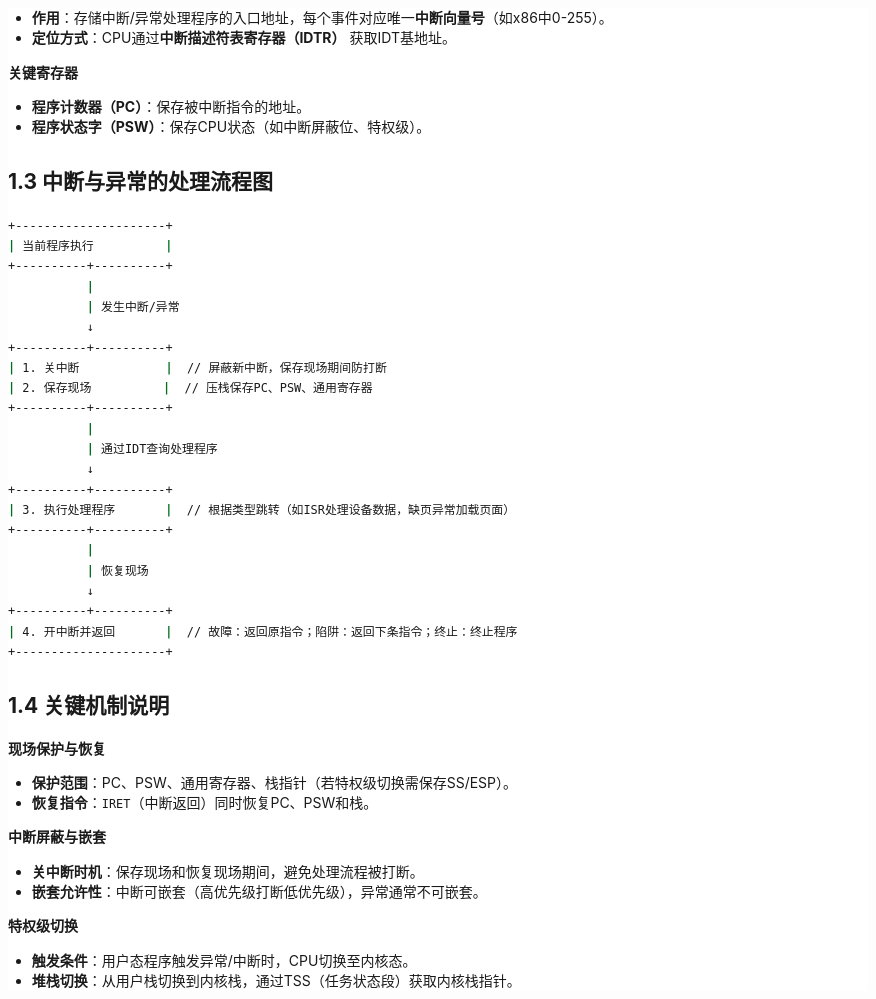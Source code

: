 - **作用**：存储中断/异常处理程序的入口地址，每个事件对应唯一**中断向量号**（如x86中0-255）。
- **定位方式**：CPU通过**中断描述符表寄存器（IDTR）** 获取IDT基地址。

**关键寄存器**

- **程序计数器（PC）**：保存被中断指令的地址。
- **程序状态字（PSW）**：保存CPU状态（如中断屏蔽位、特权级）。



## 1.3 中断与异常的处理流程图

```bash
+---------------------+  
| 当前程序执行          |  
+----------+----------+  
           |  
           | 发生中断/异常  
           ↓  
+----------+----------+  
| 1. 关中断            |  // 屏蔽新中断，保存现场期间防打断  
| 2. 保存现场          |  // 压栈保存PC、PSW、通用寄存器  
+----------+----------+  
           |  
           | 通过IDT查询处理程序  
           ↓  
+----------+----------+  
| 3. 执行处理程序       |  // 根据类型跳转（如ISR处理设备数据，缺页异常加载页面）  
+----------+----------+  
           |  
           | 恢复现场  
           ↓  
+----------+----------+  
| 4. 开中断并返回       |  // 故障：返回原指令；陷阱：返回下条指令；终止：终止程序  
+---------------------+
```



## 1.4 关键机制说明

**现场保护与恢复**

- **保护范围**：PC、PSW、通用寄存器、栈指针（若特权级切换需保存SS/ESP）。
- **恢复指令**：`IRET`（中断返回）同时恢复PC、PSW和栈。

**中断屏蔽与嵌套**

- **关中断时机**：保存现场和恢复现场期间，避免处理流程被打断。
- **嵌套允许性**：中断可嵌套（高优先级打断低优先级），异常通常不可嵌套。

**特权级切换**

- **触发条件**：用户态程序触发异常/中断时，CPU切换至内核态。
- **堆栈切换**：从用户栈切换到内核栈，通过TSS（任务状态段）获取内核栈指针。
